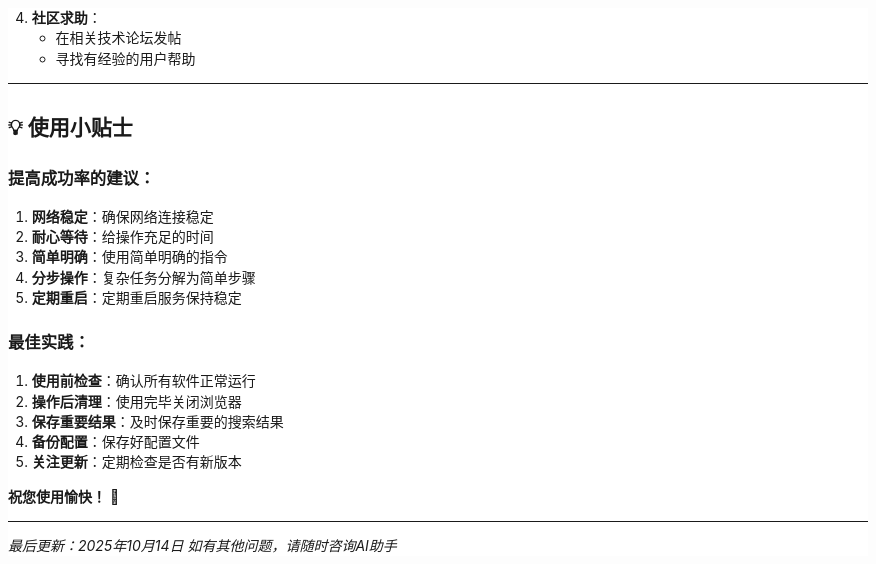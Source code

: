 4. **社区求助**：
   - 在相关技术论坛发帖
   - 寻找有经验的用户帮助

---

## 💡 使用小贴士

### 提高成功率的建议：
1. **网络稳定**：确保网络连接稳定
2. **耐心等待**：给操作充足的时间
3. **简单明确**：使用简单明确的指令
4. **分步操作**：复杂任务分解为简单步骤
5. **定期重启**：定期重启服务保持稳定

### 最佳实践：
1. **使用前检查**：确认所有软件正常运行
2. **操作后清理**：使用完毕关闭浏览器
3. **保存重要结果**：及时保存重要的搜索结果
4. **备份配置**：保存好配置文件
5. **关注更新**：定期检查是否有新版本

**祝您使用愉快！** 🎉

---

*最后更新：2025年10月14日*
*如有其他问题，请随时咨询AI助手*
